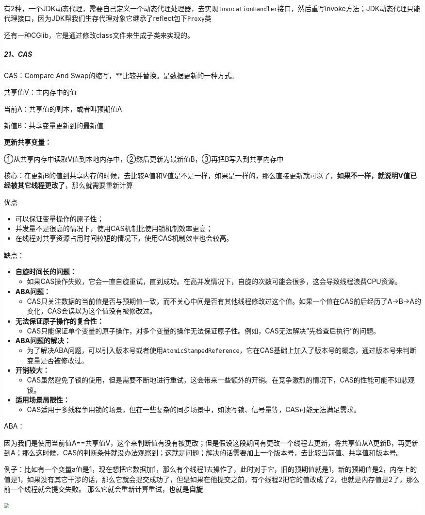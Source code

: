 有2种，一个JDK动态代理，需要自己定义一个动态代理处理器，去实现`InvocationHandler`接口，然后重写invoke方法；JDK动态代理只能代理接口，因为JDK帮我们生存代理对象它继承了reflect包下`Proxy`类

还有一种CGlib，它是通过修改class文件来生成子类来实现的。

##### 21、CAS

CAS：Compare And Swap的缩写，**比较并替换。是数据更新的一种方式。

共享值V：主内存中的值

当前A：共享值的副本，或者叫预期值A

新值B：共享变量更新到的最新值

**更新共享变量：**

①从共享内存中读取V值到本地内存中，②然后更新为最新值B，③再把B写入到共享内存中

核心：在更新B的值到共享内存的时候，去比较A值和V值是不是一样，如果是一样的，那么直接更新就可以了，**如果不一样，就说明V值已经被其它线程更改了**，那么就需要重新计算

优点

- 可以保证变量操作的原子性；
- 并发量不是很高的情况下，使用CAS机制比使用锁机制效率更高；
- 在线程对共享资源占用时间较短的情况下，使用CAS机制效率也会较高。

缺点：

* **自旋时间长的问题：**
  - 如果CAS操作失败，它会一直自旋重试，直到成功。在高并发情况下，自旋的次数可能会很多，这会导致线程浪费CPU资源。
* **ABA问题：**
  - CAS只关注数据的当前值是否与预期值一致，而不关心中间是否有其他线程修改过这个值。如果一个值在CAS前后经历了A→B→A的变化，CAS会误以为这个值没有被修改过。
* **无法保证原子操作的复合性：**
  - CAS只能保证单个变量的原子操作，对多个变量的操作无法保证原子性。例如，CAS无法解决“先检查后执行”的问题。
* **ABA问题的解决：**
  - 为了解决ABA问题，可以引入版本号或者使用`AtomicStampedReference`，它在CAS基础上加入了版本号的概念，通过版本号来判断变量是否被修改过。
* **开销较大：**
  - CAS虽然避免了锁的使用，但是需要不断地进行重试，这会带来一些额外的开销。在竞争激烈的情况下，CAS的性能可能不如悲观锁。
* **适用场景局限性：**
  - CAS适用于多线程争用锁的场景，但在一些复杂的同步场景中，如读写锁、信号量等，CAS可能无法满足需求。

ABA：

因为我们是使用当前值A==共享值V，这个来判断值有没有被更改；但是假设这段期间有更改一个线程去更新，将共享值从A更新B，再更新到A；那么这时候，CAS的判断条件就没办法观察到；这就是问题；解决的话需要加上一个版本号，去比较当前值、共享值和版本号。

例子：比如有一个变量a值是1，现在想把它数据加1，那么有个线程1去操作了，此时对于它，旧的预期值就是1，新的预期值是2，内存上的值是1，如果没有其它干涉的话，那么它就会提交成功了，但是如果在他提交之前，有个线程2把它的值改成了2，也就是内存值是2了，那么前一个线程就会提交失败。 那么它就会重新计算重试，也就是**自旋**

<img src="https://fastly.jsdelivr.net/gh/jbz9/picture@main/image/1653731201835java-%E9%94%81.drawio.png" style="zoom: 67%;" />

